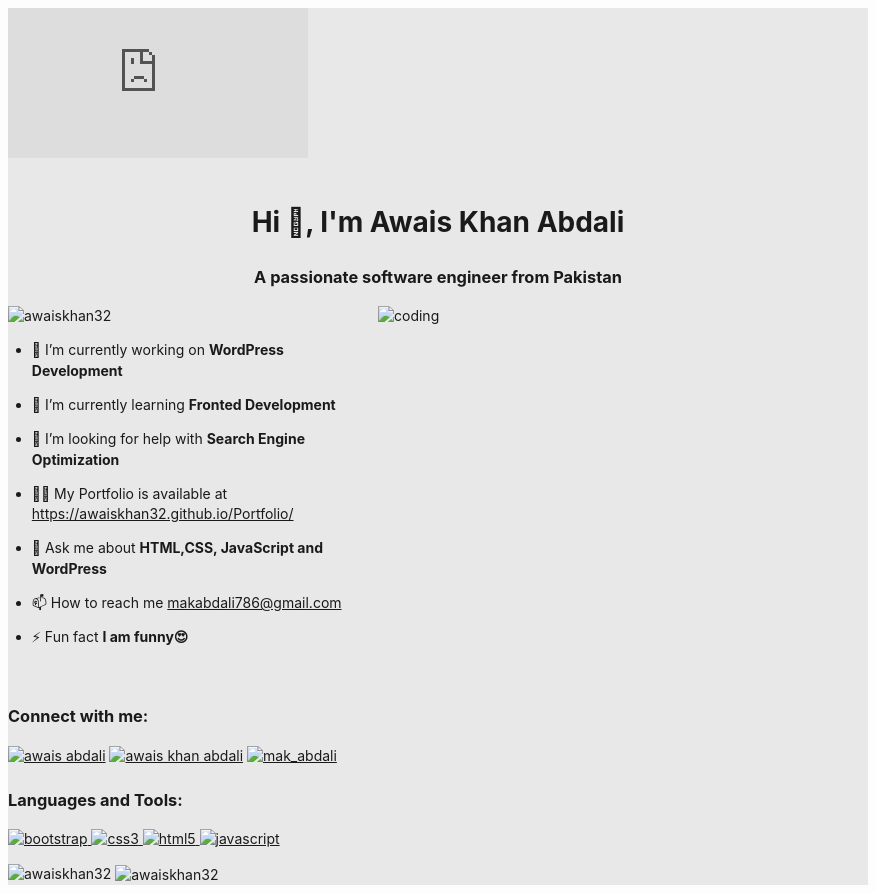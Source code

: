 ![logo](https://github.com/AWAIS-ABDALI/AWAIS-ABDALI/blob/main/Black%20Minimal%20Business%20Personal%20Profile%20Linkedin%20Banner%20-%20New%20LinkedIn%20Banner.html)
<body style="background-color:#E8E8E8">
<h1 align="center">Hi 👋, I'm Awais Khan Abdali</h1>

<h3 align="center">A passionate software engineer from Pakistan</h3>
<img align="right" alt="coding" width="490px" height="400px" src="https://media3.giphy.com/media/xT9IgzoKnwFNmISR8I/giphy.gif">

<p align="left"> <img src="https://komarev.com/ghpvc/?username=awaiskhan32&label=Profile%20views&color=0e75b6&style=flat" alt="awaiskhan32" /> </p>

- 🔭 I’m currently working on <b>WordPress Development</b>              

- 🌱 I’m currently learning <b>Fronted Development</b>

- 🤝 I’m looking for help with <b>Search Engine Optimization</b>

 - 👨‍💻 My Portfolio is available at 
<a href="https://awaiskhan32.github.io/Portfolio/">https://awaiskhan32.github.io/Portfolio/</a>

- 💬 Ask me about <b>HTML,CSS, JavaScript and WordPress</b>

- 📫 How to reach me 
<a href="makabdali786@gmail.com">makabdali786@gmail.com</a>

- ⚡ Fun fact <b>I am funny😍
</b>
<br>

<h3 align="left">Connect with me:</h3>
<p align="left">
<a href="https://linkedin.com/in/awais abdali" target="blank"><img align="center" src="https://raw.githubusercontent.com/rahuldkjain/github-profile-readme-generator/master/src/images/icons/Social/linked-in-alt.svg" alt="awais abdali" height="30" width="40" /></a>
<a href="https://fb.com/awais khan abdali" target="blank"><img align="center" src="https://raw.githubusercontent.com/rahuldkjain/github-profile-readme-generator/master/src/images/icons/Social/facebook.svg" alt="awais khan abdali" height="30" width="40" /></a>
<a href="https://instagram.com/mak_abdali" target="blank"><img align="center" src="https://raw.githubusercontent.com/rahuldkjain/github-profile-readme-generator/master/src/images/icons/Social/instagram.svg" alt="mak_abdali" height="30" width="40" /></a>
</p>

<h3 align="left">Languages and Tools:</h3>
<p align="left"> <a href="https://getbootstrap.com" target="_blank" rel="noreferrer"> <img src="https://raw.githubusercontent.com/devicons/devicon/master/icons/bootstrap/bootstrap-plain-wordmark.svg" alt="bootstrap" width="40" height="40"/> </a> <a href="https://www.w3schools.com/css/" target="_blank" rel="noreferrer"> <img src="https://raw.githubusercontent.com/devicons/devicon/master/icons/css3/css3-original-wordmark.svg" alt="css3" width="40" height="40"/> </a> <a href="https://www.w3.org/html/" target="_blank" rel="noreferrer"> <img src="https://raw.githubusercontent.com/devicons/devicon/master/icons/html5/html5-original-wordmark.svg" alt="html5" width="40" height="40"/> </a> <a href="https://developer.mozilla.org/en-US/docs/Web/JavaScript" target="_blank" rel="noreferrer"> <img src="https://raw.githubusercontent.com/devicons/devicon/master/icons/javascript/javascript-original.svg" alt="javascript" width="40" height="40"/> </a> </p>

<p><img align="left" src="https://github-readme-stats.vercel.app/api/top-langs?username=awaiskhan32&show_icons=true&locale=en&layout=compact" alt="awaiskhan32" /></p>

<p>&nbsp;<img align="center" src="https://github-readme-stats.vercel.app/api?username=awaiskhan32&show_icons=true&locale=en" alt="awaiskhan32" /></p>
</body>



